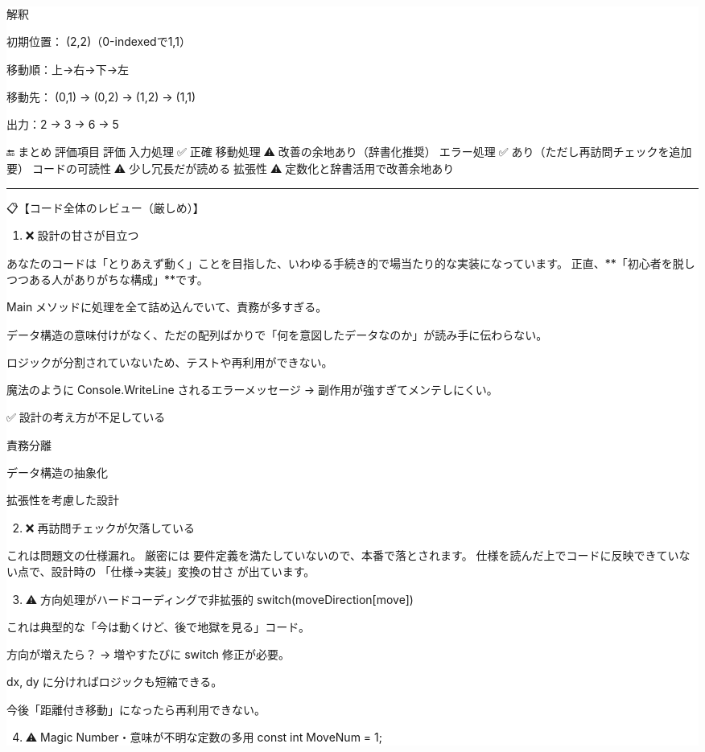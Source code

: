 解釈

初期位置： (2,2)（0-indexedで1,1）

移動順：上→右→下→左

移動先： (0,1) → (0,2) → (1,2) → (1,1)

出力：2 → 3 → 6 → 5

🔚 まとめ
評価項目	評価
入力処理	✅ 正確
移動処理	⚠️ 改善の余地あり（辞書化推奨）
エラー処理	✅ あり（ただし再訪問チェックを追加要）
コードの可読性	⚠️ 少し冗長だが読める
拡張性	⚠️ 定数化と辞書活用で改善余地あり

--------------------------------------------------------------------------------------------------------------------

📋【コード全体のレビュー（厳しめ）】
1. ❌ 設計の甘さが目立つ

あなたのコードは「とりあえず動く」ことを目指した、いわゆる手続き的で場当たり的な実装になっています。
正直、**「初心者を脱しつつある人がありがちな構成」**です。

Main メソッドに処理を全て詰め込んでいて、責務が多すぎる。

データ構造の意味付けがなく、ただの配列ばかりで「何を意図したデータなのか」が読み手に伝わらない。

ロジックが分割されていないため、テストや再利用ができない。

魔法のように Console.WriteLine されるエラーメッセージ → 副作用が強すぎてメンテしにくい。

✅ 設計の考え方が不足している

責務分離

データ構造の抽象化

拡張性を考慮した設計

2. ❌ 再訪問チェックが欠落している

これは問題文の仕様漏れ。
厳密には 要件定義を満たしていないので、本番で落とされます。
仕様を読んだ上でコードに反映できていない点で、設計時の 「仕様→実装」変換の甘さ が出ています。

3. ⚠️ 方向処理がハードコーディングで非拡張的
switch(moveDirection[move])


これは典型的な「今は動くけど、後で地獄を見る」コード。

方向が増えたら？ → 増やすたびに switch 修正が必要。

dx, dy に分ければロジックも短縮できる。

今後「距離付き移動」になったら再利用できない。

4. ⚠️ Magic Number・意味が不明な定数の多用
const int MoveNum = 1;
